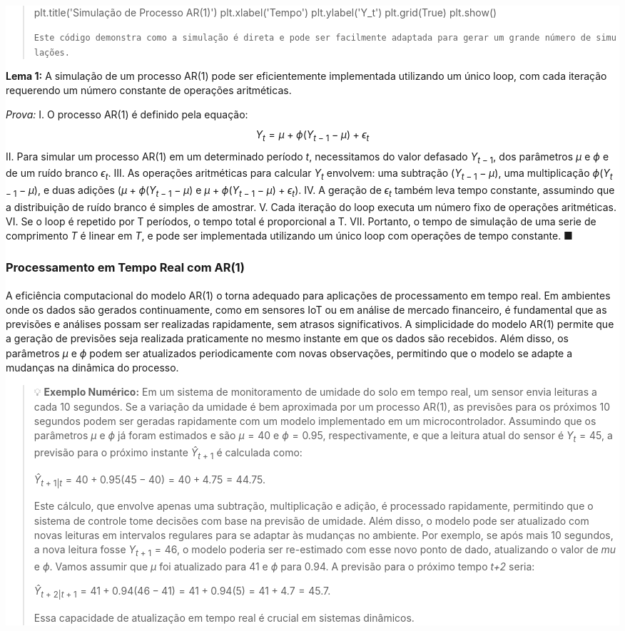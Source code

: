 > plt.title('Simulação de Processo AR(1)')
> plt.xlabel('Tempo')
> plt.ylabel('Y_t')
> plt.grid(True)
> plt.show()
> ```
> Este código demonstra como a simulação é direta e pode ser facilmente adaptada para gerar um grande número de simulações.

**Lema 1:** A simulação de um processo AR(1) pode ser eficientemente implementada utilizando um único loop, com cada iteração requerendo um número constante de operações aritméticas.

*Prova:*
I. O processo AR(1) é definido pela equação:
    $$Y_t = \mu + \phi(Y_{t-1} - \mu) + \epsilon_t$$
II. Para simular um processo AR(1) em um determinado período *t*, necessitamos do valor defasado $Y_{t-1}$, dos parâmetros $\mu$ e $\phi$ e de um ruído branco $\epsilon_t$.
III. As operações aritméticas para calcular $Y_t$ envolvem: uma subtração $(Y_{t-1} - \mu)$, uma multiplicação $\phi(Y_{t-1} - \mu)$, e duas adições ($\mu + \phi(Y_{t-1} - \mu)$ e $\mu + \phi(Y_{t-1} - \mu) + \epsilon_t$).
IV. A geração de $\epsilon_t$ também leva tempo constante, assumindo que a distribuição de ruído branco é simples de amostrar.
V. Cada iteração do loop executa um número fixo de operações aritméticas. 
VI. Se o loop é repetido por T períodos, o tempo total é proporcional a T.
VII. Portanto, o tempo de simulação de uma serie de comprimento $T$ é linear em $T$, e pode ser implementada utilizando um único loop com operações de tempo constante.
■

### Processamento em Tempo Real com AR(1)
A eficiência computacional do modelo AR(1) o torna adequado para aplicações de processamento em tempo real. Em ambientes onde os dados são gerados continuamente, como em sensores IoT ou em análise de mercado financeiro, é fundamental que as previsões e análises possam ser realizadas rapidamente, sem atrasos significativos. A simplicidade do modelo AR(1) permite que a geração de previsões seja realizada praticamente no mesmo instante em que os dados são recebidos. Além disso, os parâmetros $\mu$ e $\phi$ podem ser atualizados periodicamente com novas observações, permitindo que o modelo se adapte a mudanças na dinâmica do processo.

> 💡 **Exemplo Numérico:** Em um sistema de monitoramento de umidade do solo em tempo real, um sensor envia leituras a cada 10 segundos. Se a variação da umidade é bem aproximada por um processo AR(1), as previsões para os próximos 10 segundos podem ser geradas rapidamente com um modelo implementado em um microcontrolador. Assumindo que os parâmetros $\mu$ e $\phi$ já foram estimados e são $\mu = 40$ e $\phi = 0.95$, respectivamente, e que a leitura atual do sensor é $Y_t = 45$, a previsão para o próximo instante $\hat{Y}_{t+1}$ é calculada como:
>
>  $\hat{Y}_{t+1|t} = 40 + 0.95(45 - 40) = 40 + 4.75 = 44.75.$
>
> Este cálculo, que envolve apenas uma subtração, multiplicação e adição, é processado rapidamente, permitindo que o sistema de controle tome decisões com base na previsão de umidade. Além disso, o modelo pode ser atualizado com novas leituras em intervalos regulares para se adaptar às mudanças no ambiente. Por exemplo, se após mais 10 segundos, a nova leitura fosse $Y_{t+1} = 46$, o modelo poderia ser re-estimado com esse novo ponto de dado, atualizando o valor de $mu$ e $\phi$. Vamos assumir que $\mu$ foi atualizado para 41 e $\phi$ para 0.94. A previsão para o próximo tempo *t+2* seria:
>
> $\hat{Y}_{t+2|t+1} = 41 + 0.94(46 - 41) = 41 + 0.94(5) = 41 + 4.7 = 45.7$.
>
> Essa capacidade de atualização em tempo real é crucial em sistemas dinâmicos.
